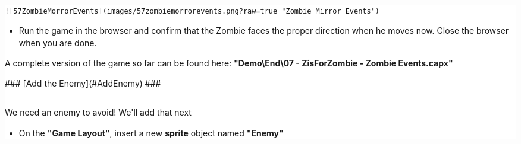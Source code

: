 	![57ZombieMorrorEvents](images/57zombiemorrorevents.png?raw=true "Zombie Mirror Events")

- Run the game in the browser and confirm that the Zombie faces the proper direction when he moves now.  Close the browser when you are done.

A complete version of the game so far can be found here: **"Demo\End\07 - ZisForZombie - Zombie Events.capx"**


<a name="AddEnemy" />
### [Add the Enemy](#AddEnemy) ###

---

We need an enemy to avoid! We'll add that next

- On the **"Game Layout"**, insert a new **sprite** object named **"Enemy"**
